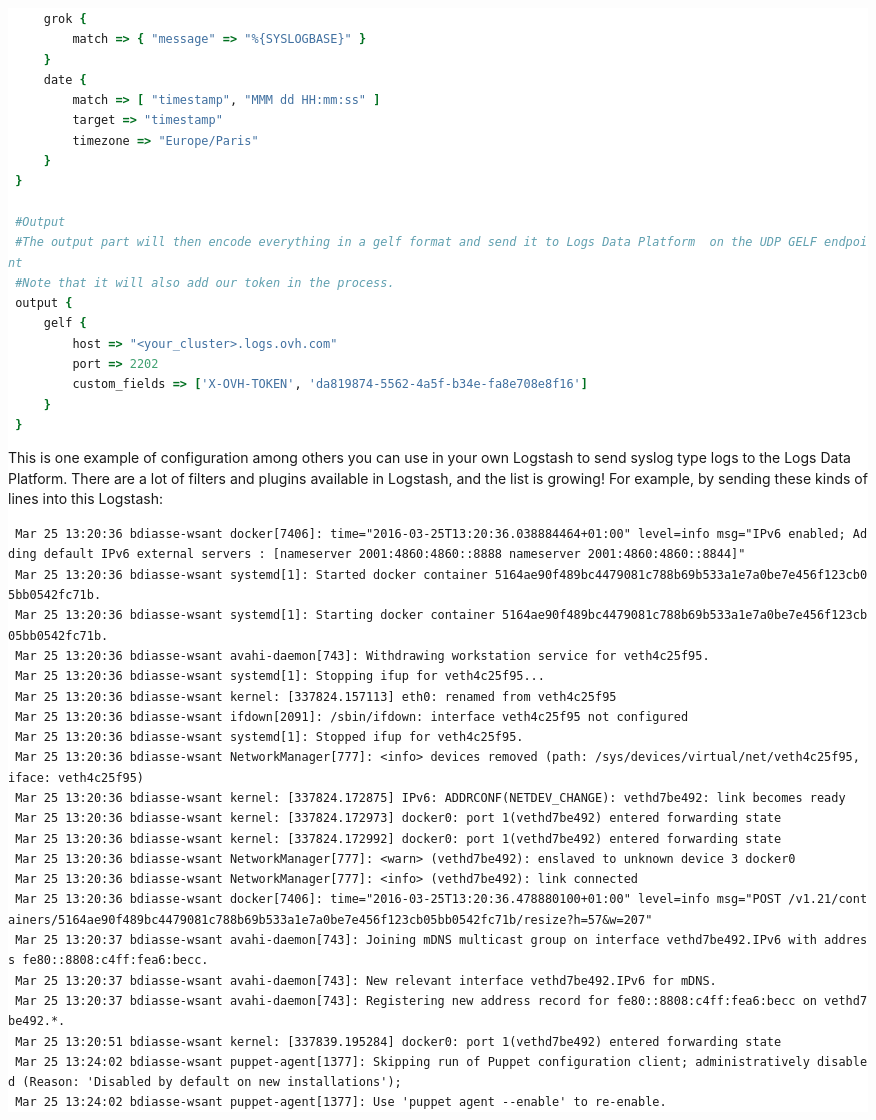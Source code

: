 ```ruby
     grok {
         match => { "message" => "%{SYSLOGBASE}" }
     }
     date {
         match => [ "timestamp", "MMM dd HH:mm:ss" ]
         target => "timestamp"
         timezone => "Europe/Paris"
     }
 }
 
 #Output
 #The output part will then encode everything in a gelf format and send it to Logs Data Platform  on the UDP GELF endpoint
 #Note that it will also add our token in the process.
 output {
     gelf {
         host => "<your_cluster>.logs.ovh.com"
         port => 2202
         custom_fields => ['X-OVH-TOKEN', 'da819874-5562-4a5f-b34e-fa8e708e8f16']
     }
 }
```

This is one example of configuration among others you can use in your own Logstash to send syslog type logs to the Logs Data Platform. There are a lot of filters and plugins available in Logstash, and the list is growing! For example, by sending these kinds of lines into this Logstash:

```
 Mar 25 13:20:36 bdiasse-wsant docker[7406]: time="2016-03-25T13:20:36.038884464+01:00" level=info msg="IPv6 enabled; Adding default IPv6 external servers : [nameserver 2001:4860:4860::8888 nameserver 2001:4860:4860::8844]"
 Mar 25 13:20:36 bdiasse-wsant systemd[1]: Started docker container 5164ae90f489bc4479081c788b69b533a1e7a0be7e456f123cb05bb0542fc71b.
 Mar 25 13:20:36 bdiasse-wsant systemd[1]: Starting docker container 5164ae90f489bc4479081c788b69b533a1e7a0be7e456f123cb05bb0542fc71b.
 Mar 25 13:20:36 bdiasse-wsant avahi-daemon[743]: Withdrawing workstation service for veth4c25f95.
 Mar 25 13:20:36 bdiasse-wsant systemd[1]: Stopping ifup for veth4c25f95...
 Mar 25 13:20:36 bdiasse-wsant kernel: [337824.157113] eth0: renamed from veth4c25f95
 Mar 25 13:20:36 bdiasse-wsant ifdown[2091]: /sbin/ifdown: interface veth4c25f95 not configured
 Mar 25 13:20:36 bdiasse-wsant systemd[1]: Stopped ifup for veth4c25f95.
 Mar 25 13:20:36 bdiasse-wsant NetworkManager[777]: <info> devices removed (path: /sys/devices/virtual/net/veth4c25f95, iface: veth4c25f95)
 Mar 25 13:20:36 bdiasse-wsant kernel: [337824.172875] IPv6: ADDRCONF(NETDEV_CHANGE): vethd7be492: link becomes ready
 Mar 25 13:20:36 bdiasse-wsant kernel: [337824.172973] docker0: port 1(vethd7be492) entered forwarding state
 Mar 25 13:20:36 bdiasse-wsant kernel: [337824.172992] docker0: port 1(vethd7be492) entered forwarding state
 Mar 25 13:20:36 bdiasse-wsant NetworkManager[777]: <warn> (vethd7be492): enslaved to unknown device 3 docker0
 Mar 25 13:20:36 bdiasse-wsant NetworkManager[777]: <info> (vethd7be492): link connected
 Mar 25 13:20:36 bdiasse-wsant docker[7406]: time="2016-03-25T13:20:36.478880100+01:00" level=info msg="POST /v1.21/containers/5164ae90f489bc4479081c788b69b533a1e7a0be7e456f123cb05bb0542fc71b/resize?h=57&w=207"
 Mar 25 13:20:37 bdiasse-wsant avahi-daemon[743]: Joining mDNS multicast group on interface vethd7be492.IPv6 with address fe80::8808:c4ff:fea6:becc.
 Mar 25 13:20:37 bdiasse-wsant avahi-daemon[743]: New relevant interface vethd7be492.IPv6 for mDNS.
 Mar 25 13:20:37 bdiasse-wsant avahi-daemon[743]: Registering new address record for fe80::8808:c4ff:fea6:becc on vethd7be492.*.
 Mar 25 13:20:51 bdiasse-wsant kernel: [337839.195284] docker0: port 1(vethd7be492) entered forwarding state
 Mar 25 13:24:02 bdiasse-wsant puppet-agent[1377]: Skipping run of Puppet configuration client; administratively disabled (Reason: 'Disabled by default on new installations');
 Mar 25 13:24:02 bdiasse-wsant puppet-agent[1377]: Use 'puppet agent --enable' to re-enable.
```